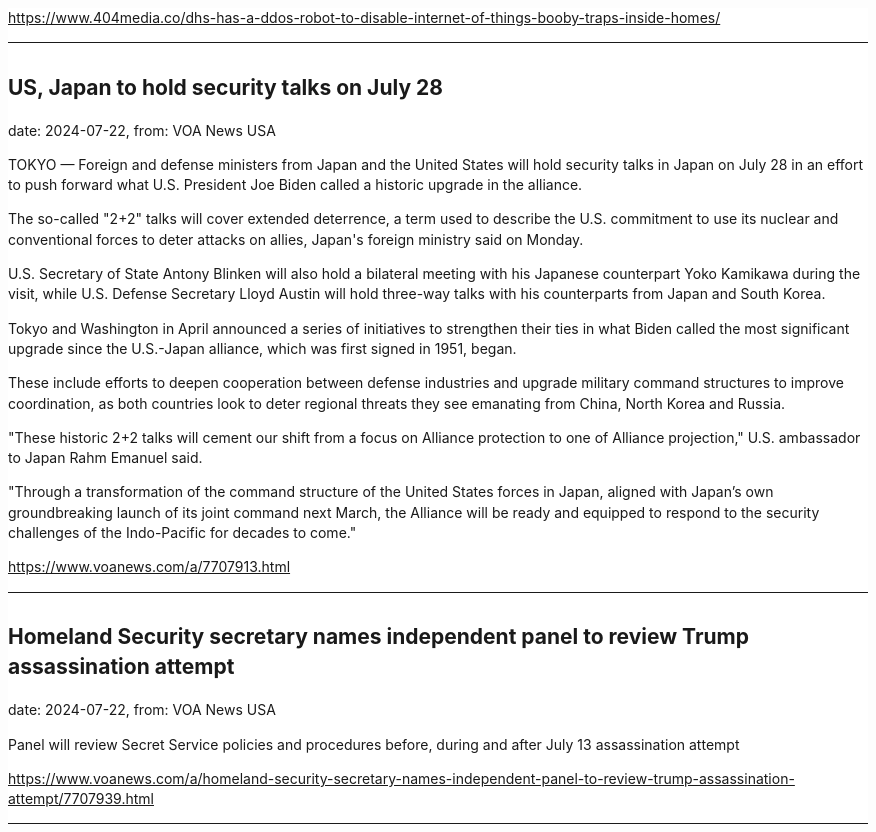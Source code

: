 <https://www.404media.co/dhs-has-a-ddos-robot-to-disable-internet-of-things-booby-traps-inside-homes/>

---

## US, Japan to hold security talks on July 28

date: 2024-07-22, from: VOA News USA

TOKYO — Foreign and defense ministers from Japan and the United States will hold security talks in Japan on July 28 in an effort to push forward what U.S. President Joe Biden called a historic upgrade in the alliance.


The so-called "2+2" talks will cover extended deterrence, a term used to describe the U.S. commitment to use its nuclear and conventional forces to deter attacks on allies, Japan's foreign ministry said on Monday.


U.S. Secretary of State Antony Blinken will also hold a bilateral meeting with his Japanese counterpart Yoko Kamikawa during the visit, while U.S. Defense Secretary Lloyd Austin will hold three-way talks with his counterparts from Japan and South Korea.


Tokyo and Washington in April announced a series of initiatives to strengthen their ties in what Biden called the most significant upgrade since the U.S.-Japan alliance, which was first signed in 1951, began.




These include efforts to deepen cooperation between defense industries and upgrade military command structures to improve coordination, as both countries look to deter regional threats they see emanating from China, North Korea and Russia.


"These historic 2+2 talks will cement our shift from a focus on Alliance protection to one of Alliance projection," U.S. ambassador to Japan Rahm Emanuel said.


"Through a transformation of the command structure of the United States forces in Japan, aligned with Japan’s own groundbreaking launch of its joint command next March, the Alliance will be ready and equipped to respond to the security challenges of the Indo-Pacific for decades to come." 

<https://www.voanews.com/a/7707913.html>

---

## Homeland Security secretary names independent panel to review Trump assassination attempt

date: 2024-07-22, from: VOA News USA

Panel will review Secret Service policies and procedures before, during and after July 13 assassination attempt 

<https://www.voanews.com/a/homeland-security-secretary-names-independent-panel-to-review-trump-assassination-attempt/7707939.html>

---
